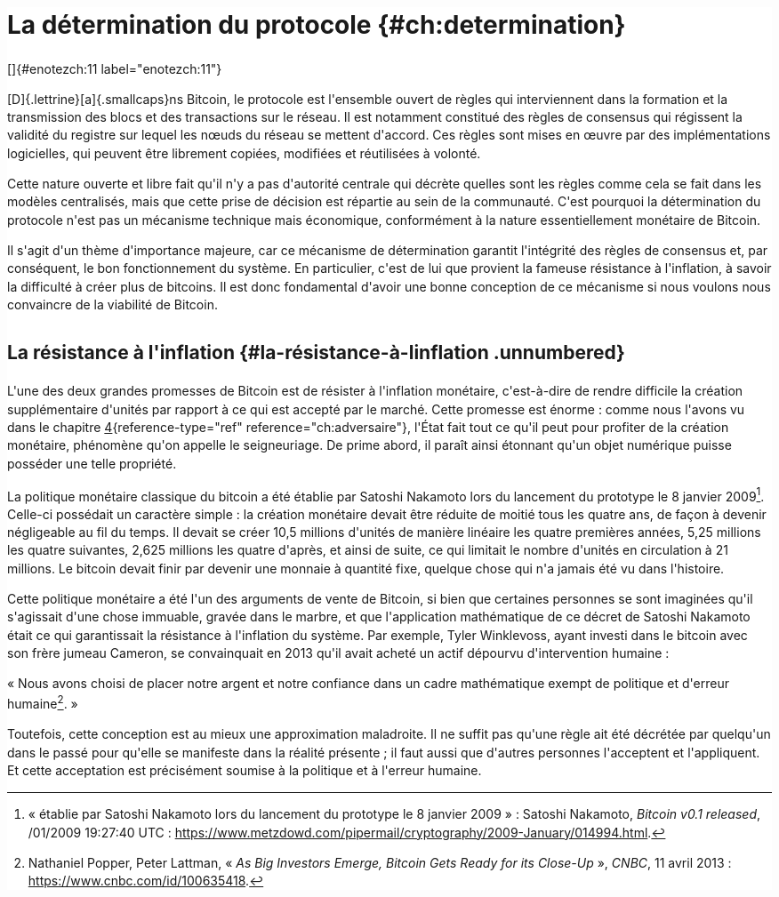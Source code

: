 # La détermination du protocole {#ch:determination}

[]{#enotezch:11 label="enotezch:11"}

[D]{.lettrine}[a]{.smallcaps}ns Bitcoin, le protocole est l'ensemble ouvert de règles qui interviennent dans la formation et la transmission des blocs et des transactions sur le réseau. Il est notamment constitué des règles de consensus qui régissent la validité du registre sur lequel les nœuds du réseau se mettent d'accord. Ces règles sont mises en œuvre par des implémentations logicielles, qui peuvent être librement copiées, modifiées et réutilisées à volonté.

Cette nature ouverte et libre fait qu'il n'y a pas d'autorité centrale qui décrète quelles sont les règles comme cela se fait dans les modèles centralisés, mais que cette prise de décision est répartie au sein de la communauté. C'est pourquoi la détermination du protocole n'est pas un mécanisme technique mais économique, conformément à la nature essentiellement monétaire de Bitcoin.

Il s'agit d'un thème d'importance majeure, car ce mécanisme de détermination garantit l'intégrité des règles de consensus et, par conséquent, le bon fonctionnement du système. En particulier, c'est de lui que provient la fameuse résistance à l'inflation, à savoir la difficulté à créer plus de bitcoins. Il est donc fondamental d'avoir une bonne conception de ce mécanisme si nous voulons nous convaincre de la viabilité de Bitcoin.

## La résistance à l'inflation {#la-résistance-à-linflation .unnumbered}

L'une des deux grandes promesses de Bitcoin est de résister à l'inflation monétaire, c'est-à-dire de rendre difficile la création supplémentaire d'unités par rapport à ce qui est accepté par le marché. Cette promesse est énorme : comme nous l'avons vu dans le chapitre [4](#ch:adversaire){reference-type="ref" reference="ch:adversaire"}, l'État fait tout ce qu'il peut pour profiter de la création monétaire, phénomène qu'on appelle le seigneuriage. De prime abord, il paraît ainsi étonnant qu'un objet numérique puisse posséder une telle propriété.

La politique monétaire classique du bitcoin a été établie par Satoshi Nakamoto lors du lancement du prototype le 8 janvier 2009[^785]. Celle-ci possédait un caractère simple : la création monétaire devait être réduite de moitié tous les quatre ans, de façon à devenir négligeable au fil du temps. Il devait se créer 10,5 millions d'unités de manière linéaire les quatre premières années, 5,25 millions les quatre suivantes, 2,625 millions les quatre d'après, et ainsi de suite, ce qui limitait le nombre d'unités en circulation à 21 millions. Le bitcoin devait finir par devenir une monnaie à quantité fixe, quelque chose qui n'a jamais été vu dans l'histoire.

Cette politique monétaire a été l'un des arguments de vente de Bitcoin, si bien que certaines personnes se sont imaginées qu'il s'agissait d'une chose immuable, gravée dans le marbre, et que l'application mathématique de ce décret de Satoshi Nakamoto était ce qui garantissait la résistance à l'inflation du système. Par exemple, Tyler Winklevoss, ayant investi dans le bitcoin avec son frère jumeau Cameron, se convainquait en 2013 qu'il avait acheté un actif dépourvu d'intervention humaine :

« Nous avons choisi de placer notre argent et notre confiance dans un cadre mathématique exempt de politique et d'erreur humaine[^786]. »

Toutefois, cette conception est au mieux une approximation maladroite. Il ne suffit pas qu'une règle ait été décrétée par quelqu'un dans le passé pour qu'elle se manifeste dans la réalité présente ; il faut aussi que d'autres personnes l'acceptent et l'appliquent. Et cette acceptation est précisément soumise à la politique et à l'erreur humaine.


[^785]: « établie par Satoshi Nakamoto lors du lancement du prototype le 8 janvier 2009 » : Satoshi Nakamoto, *Bitcoin v0.1 released*, /01/2009 19:27:40 UTC : <https://www.metzdowd.com/pipermail/cryptography/2009-January/014994.html>.
[^786]: Nathaniel Popper, Peter Lattman, « *As Big Investors Emerge, Bitcoin Gets Ready for its Close-Up* », *CNBC*, 11 avril 2013 : <https://www.cnbc.com/id/100635418>.
[^787]: « l'exigence d'unanimité communautaire » : River Financial, *Can Bitcoin's Hard Cap of 21 Million Be Changed?* : <https://river.com/learn/can-bitcoins-hard-cap-of-21-million-be-changed>.
[^788]: « le caractère juridique du décret de Satoshi » : <https://craigwright.net/blog/law-regulation/forking-and-passing-off/>.
[^789]: Pierre Rochard, *Bitcoin Governance*, 9 juillet 2018 : <https://pierre-rochard.medium.com/bitcoin-governance-37e86299470f>.
[^790]: Arthur Breitman parlait de *social consensus* dès août 2014 dans la première description formelle de Tezos. -- Arthur Breitman, *Tezos: A Self-Amending Crypto-Ledger*, 3 août 2014 : <https://tezos.com/position-paper.pdf>.
[^791]: Meni Rosenfeld, *Re: How could the bitcoin protocol be changed? Has this ever occurred?*, /06/2012 13:53:19 UTC : <https://bitcoin.stackexchange.com/questions/3945/how-could-the-bitcoin-protocol-be-changed-has-this-ever-occurred#comment4983_3948>.
[^792]: Gavin Andresen, *\[Bitcoin-development\] Proposed alternatives to the 20MB step function*, /05/2015 12:39:30 UTC, <https://lists.linuxfoundation.org/pipermail/bitcoin-dev/2015-May/008340.html>.
[^793]: Eric Voskuil, « Principe de risque de garde », in *Cryptoéconomie : Principes fondamentaux de Bitcoin*, Amazon KDP, 2022, pp. 34--35.
[^794]: Cette réalité a été perçue en janvier 2010 par NewLibertyStandard, le premier commerçant de Bitcoin, lorsqu'il a déclaré : « Toutes les personnes qui achètent ou vendent des biens en utilisant des bitcoins, y compris les changeurs, font progresser l'économie de Bitcoin ! » -- NewLibertyStandard, *Re: New Exchange Service: \"BTC 2 PSC\"*, /01/2010 08:06:15 UTC : <https://bitcointalk.org/index.php?topic=15.msg111#msg111>.
[^795]: Jeff Garzik écrivait très justement en octobre 2010 que « l'effort visant à augmenter la limite du taux de transaction \[était\] le même que celui visant à modifier la nature fondamentale des bitcoins : convaincre la grande majorité de se mettre à niveau ». -- Jeff Garzik, *Re: \[PATCH\] increase block size limit*, /10/2010 18:33:55 UTC : <https://bitcointalk.org/index.php?topic=1347.msg15342#msg15342>.
[^796]: Arthur Breitman, *Tezos: A Self-Amending Crypto-Ledger*, 3 août 2014 : <https://tezos.com/position-paper.pdf>.
[^797]: Satoshi Nakamoto, *Re: A few suggestions*, /12/2009 16:51:25 UTC : <https://bitcointalk.org/index.php?topic=12.msg62#msg62>.
[^798]: Eric Voskuil, « Modèle de sécurité qualitatif », in *Cryptoéconomie : Principes fondamentaux de Bitcoin*, Amazon KDP, 2022, pp. 59--62.
[^799]: Le premier commerçant, NewLibertyStandard, a « vendu » 5,02 \$ contre 5 050 BTC à Martti Malmi, le premier client, le 12 octobre 2009. On peut aussi arguer que le mineur du bloc 2 817 qui a reçu 2 BTC en frais de transaction le 3 février 2009 a techniquement été le premier commerçant pour son service, mais la somme impliquée était négligeable.
[^800]: La loi de Metcalfe tient son nom de Robert Metcalfe, co-créateur du protocole Ethernet et fondateur de 3com, qui avait observé cet effet en 1980 au sujet de dispositifs communicants compatibles. La loi a été formellement énoncée par George Gilder en 1993 dans un article publié dans Forbes. Elle faisait varier l'utilité du réseau en $n^2$ où $n$ est le nombre d'utilisateurs, ce qui surestimait grossièrement l'effet de réseau réel. Une deuxième loi plus conservatrice, la loi d'Odlyzko, a été proposée en 2006 pour faire varier l'utilité du réseau en $n~\textrm{log}(n)$. -- George Gilder, *Metcalf's Law and Legacy*, 1 septembre 1993 : <https://www.discovery.org/a/41/> ; Bob Briscoe, Andrew Odlyzko, Benjamin Tilly, *Metcalfe's Law is Wrong*, 1 juillet 2006 : <https://spectrum.ieee.org/metcalfes-law-is-wrong>.
[^801]: « TCP/IP a prévalu sur le modèle concurrent de l'époque, le modèle OSI » : Andrew L. Russell, « *\"Rough Consensus and Running Code\" and the Internet-OSI Standards War* », in *IEEE Annals of the History of Computing*, vol. 28, no. 3, juillet-septembre 2006, pp. 48--61 : <https://courses.cs.duke.edu/common/compsci092/papers/govern/consensus.pdf>.
[^802]: Vitalik Buterin, *On Bitcoin Maximalism, and Currency and Platform Network Effects*, 19 novembre 2014 : <https://blog.ethereum.org/2014/11/20/bitcoin-maximalism-currency-platform-network-effects>.
[^803]: Le point de Schelling est, en théorie des jeux, une solution à laquelle les participants à un jeu de coordination pure ne pouvant communiquer auront tendance à se rallier, parce qu'elle leur semble présenter une caractéristique qui la fera choisir aussi par l'autre. L'exemple typique est l'endroit où peuvent se retrouver des gens en voyage dans un lieu, qui sera généralement un monument connu de tous, la Tour Eiffel à Paris par exemple. -- Thomas C. Schelling, *The Strategy of Conflict*, Harvard University Press, 1960.
[^804]: L'implémentation des solutions de surcouche telles que le réseau Lightning ne font qu'améliorer la capacité effective de transfert de valeur, comme nous le montrerons dans le chapitre [14](#ch:scalabilite){reference-type="ref" reference="ch:scalabilite"}.
[^805]: Le déplacement effectif des transferts vers des systèmes apparentés moins chers a notamment été observé par Matt Ahlborg, consultant en étude de marché pour Bitrefill, une plateforme de vente de recharge téléphonique et de cartes-cadeaux. -- Matt Ahlborg sur Twitter, /04/2023 14:14 UTC : <https://twitter.com/MattAhlborg/status/1647966711126147072>.
[^806]: « modèle de gouvernance » : La gouvernance (mot venant du latin *gubernare*, « diriger un navire ») désigne la manière dont est dirigée une entité sociale, qu'elle se rapporte à un groupe humain spécifique (famille, tribu, entreprise, nation) ou à autre chose (projet, réseau, langue). Popularisée par son usage en entreprise, la gouvernance n'implique pas nécessairement le gouvernement et peut être issue de l'interaction volontaire entre les individus.
[^807]: Ce concept de *rough consensus* provient de son utilisation en 1998, par l'*Internet Engineering Task Force* (IETF), qui le décrivait comme suit dans ses procédures pour les groupes de travail : « Les groupes de travail prennent des décisions au moyen d'un processus de "consensus approximatif". Le consensus IETF ne requiert pas que chaque participant soit d'accord, bien que cela soit bien entendu préférable. De façon générale, l'opinion dominante du groupe de travail doit prévaloir (cependant, cette "dominance" ne doit pas être déterminée sur la base du volume ou de l'insistance, mais plutôt selon une impression plus générale d'accord). Le consensus peut être déterminé au moyen d'un vote à main levée, ou de n'importe quel autre moyen sur lequel le groupe de travail est d'accord. Il convient de noter que 51 % des voix ne peut être considéré comme un "consensus approximatif", et qu'en sens inverse, 99 % est mieux qu'approximatif. C'est au président de déterminer si un consensus approximatif est atteint. » -- *IETF Working Group Guidelines and Procedures*, septembre 1998 : <https://datatracker.ietf.org/doc/html/rfc2418>.
[^808]: « Jeremy Rubin, qui a menacé de faire activer le BIP-119 (soft fork) par les mineurs en 2022 » : Jeremy Rubin, *7 Theses on a next step for BIP-119*, 17 avril 2022 : <https://rubin.io/bitcoin/2022/04/17/next-steps-bip119/> ; archive : <https://web.archive.org/web/20220419172825/https://rubin.io/bitcoin/2022/04/17/next-steps-bip119/>. -- On peut rapprocher son cas de celui de Paul Sztorc, qui travaille sur son concept de Drivechain depuis 2017, mais dont les propositions d'amélioration (BIP-300 et BIP-301) n'ont pas été intégrées par Bitcoin Core.
[^809]: dEBRUYNE, *Re: Monero inception - how did bitmonero become monero?*, /08/2016 16:21 : <https://monero.stackexchange.com/questions/1011/monero-inception-how-did-bitmonero-become-monero/1024#1024>.
[^810]: « la suggestion des mineurs de procéder à un soft fork pour rediriger une partie de la récompense de bloc vers les équipes de développement » : Jiang Zhuoer, *Infrastructure Funding Plan for Bitcoin Cash*, 22 janvier 2020 : <https://medium.com/@jiangzhuoer/infrastructure-funding-plan-for-bitcoin-cash-131fdcd2412e> ; archive : <https://web.archive.org/web/20200123082358/https://medium.com/@jiangzhuoer/infrastructure-funding-plan-for-bitcoin-cash-131fdcd2412e>.
[^811]: « a fini en novembre par tenter d'imposer ce changement via une intégration dans Bitcoin ABC » : Amaury Séchet, *Bitcoin ABC's plan for the November 2020 upgrade*, 6 août 2020 : <https://amaurysechet.medium.com/bitcoin-abcs-plan-for-the-november-2020-upgrade-65fb84c4348f>.
[^812]: « Une implémentation alternative, Bitcoin Cash Node, a alors été créée pour faire face à ce changement » : Notamment grâce aux deux développeurs anonymes freetrader et imaginary_username. -- freetrader, *Bitcoin Cash Node*, 20 février 2020 : <https://read.cash/@freetrader/bitcoin-cash-node-662e4737>.
[^813]: Une « guerre du hachage » s'est déroulée entre les mineurs de Bitcoin SV, soutenus par Craig Wright et Calvin Ayre, et ceux de Bitcoin ABC, soutenus par Roger Ver et Jihan Wu, notamment par la redirection de la puissance de calcul de leurs coopératives de minage respectives. -- Aaron van Wirdum, *Week 2: How the Bitcoin Cash \"Hash War\" Came and Went and Not Much Happened*, 30 novembre 2018 : <https://bitcoinmagazine.com/technical/week-2-how-bitcoin-cash-hash-war-came-and-went-and-not-much-happened>.
[^814]: « C'est également ce qu'a fait le mineur pro-BCHN face à Bitcoin ABC en novembre 2020 en censurant la chaîne » : <https://decrypt.co/49819/bitcoin-cash-rebels-launch-51-attack-to-destroy-bch-hard-fork>.
[^815]: Peter Todd, *Forced Soft Forks*, 18 janvier 2016 : <https://petertodd.org/2016/forced-soft-forks>.
[^816]: « fork maléfique » : <https://www.reddit.com/r/Bitcoin/comments/3yrsxt/bitcoindev_an_implementation_of_bip102_as_a/cyg4m39/>.
[^817]: C'était, par exemple, la conception du PDG de Coinbase, Brian Armstrong, qui écrivait le 3 janvier 2016 : « Heureusement, Bitcoin dispose d'un mécanisme de mise à niveau intégré et élégant. Si la majorité des mineurs de Bitcoin "votent" pour une mise à niveau particulière, il s'agit par définition de la nouvelle version de Bitcoin. Le nombre de votes obtenus par chaque mineur est proportionnel à la quantité de puissance de calcul qu'il apporte au réseau (les votes ne peuvent donc pas être truqués). » -- Brian Armstrong, *Scaling Bitcoin: The Great Block Size Debate*, 3 janvier 2016 : <https://www.coinbase.com/blog/scaling-bitcoin-the-great-block-size-debate>.
[^818]: « Le réseau Bitcoin n'appartient à personne, tout comme la technique derrière le courriel n'appartient à personne. Bitcoin est contrôlé par l'ensemble de ses utilisateurs autour du monde. Alors que les développeurs améliorent les logiciels, ils ne peuvent pas imposer de modification dans le protocole Bitcoin parce que chaque utilisateur est libre de choisir quel logiciel et quelle version il utilise. Afin de rester compatibles avec les autres, tous les utilisateurs doivent utiliser des logiciels se conformant aux mêmes règles. Bitcoin ne peut fonctionner correctement qu'avec un consensus total entre ses utilisateurs. » -- Bitcoin.org FAQ : <https://bitcoin.org/fr/faq#qui-controle-le-reseau-bitcoin>.
[^819]: Satoshi Nakamoto, *Re: BitDNS and Generalizing Bitcoin*, /12/2010 17:29:28 UTC, <https://bitcointalk.org/index.php?topic=1790.msg28917#msg28917> : « Les utilisateurs de Bitcoin pourraient devenir de plus en plus sectaires à propos de la limitation de la taille de la chaîne pour que son accès reste facile pour beaucoup d'utilisateurs et pour les petits appareils. »
[^820]: « appelés thésauriseurs » : Daniel Krawisz, *I'm Hoarding Bitcoins, and No You Can't Have Any*, 12 février 2014 : <https://nakamotoinstitute.org/mempool/im-hoarding-bitcoins-and-no-you-cant-have-any/>.
[^821]: GameKyuubi, *I AM HODLING*, /12/2013 10:03:03 UTC : <https://bitcointalk.org/index.php?topic=375643.msg4022997#msg4022997>.
[^822]: Le terme de « monnaie acéphale » a été popularisé par Jacques Favier et Adli Takkal Bataille dans *Bitcoin, la monnaie acéphale* en 2017.
[^823]: « Twitter, lieu privilégié pour la communication sur Bitcoin » : Cette dépendance à Twitter a poussé les bitcoineurs à développer leur propre protocole de média social décentralisé : Nostr.
[^824]: Divers modèles de financement ont été proposés : celui de la Fondation Bitcoin entre 2012 et 2014, celui du capital-risque avec le financement de Blockstream à partir de 2014, celui du financement participatif avec Lighthouse (BTC) en 2014 et Flipstarter (BCH) en 2020, et enfin celui de l'utilisation de la subvention de minage (Dash, Zcash, XEC) depuis 2015.
[^825]: « le salaire versé aux personnes chargées de l'écriture et de la révision du code dans Bitcoin Core provient principalement » : <https://blog.bitmex.com/wp-content/uploads/2022/10/Bitcoin-Grant-Presentation-1.pdf>